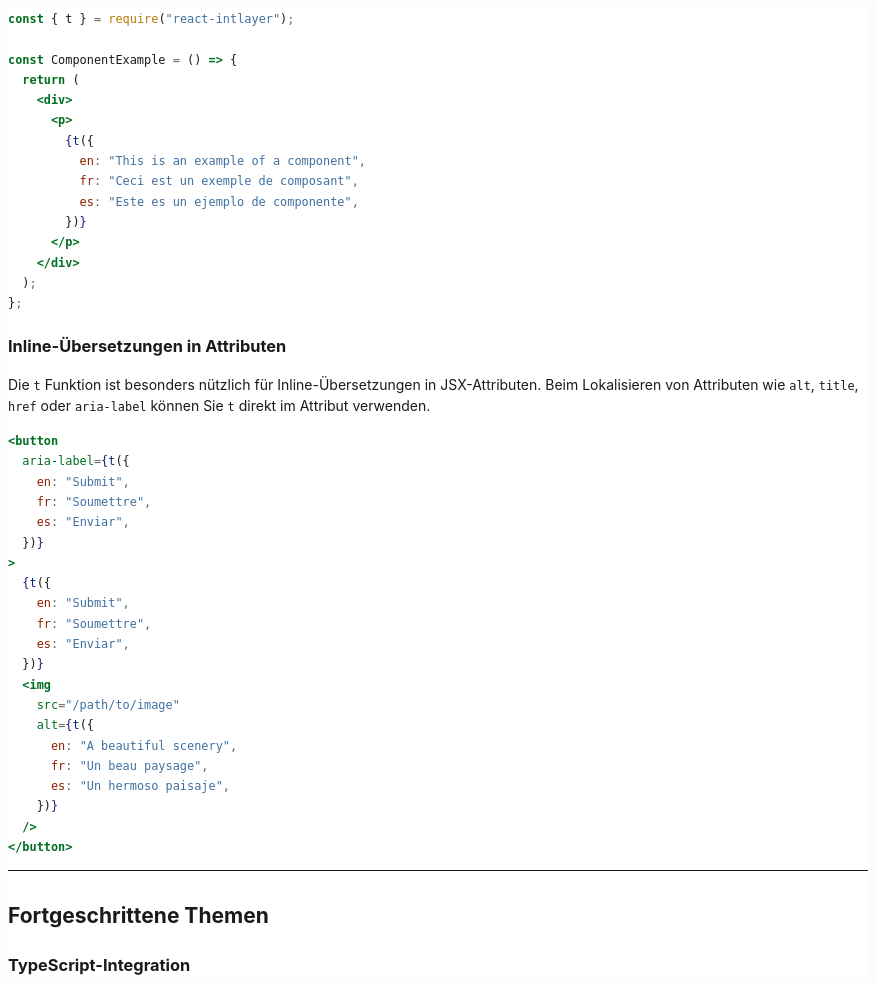```jsx fileName="src/components/ComponentExample.csx" codeFormat="commonjs"
const { t } = require("react-intlayer");

const ComponentExample = () => {
  return (
    <div>
      <p>
        {t({
          en: "This is an example of a component",
          fr: "Ceci est un exemple de composant",
          es: "Este es un ejemplo de componente",
        })}
      </p>
    </div>
  );
};
```

### Inline-Übersetzungen in Attributen

Die `t` Funktion ist besonders nützlich für Inline-Übersetzungen in JSX-Attributen. Beim Lokalisieren von Attributen wie `alt`, `title`, `href` oder `aria-label` können Sie `t` direkt im Attribut verwenden.

```jsx
<button
  aria-label={t({
    en: "Submit",
    fr: "Soumettre",
    es: "Enviar",
  })}
>
  {t({
    en: "Submit",
    fr: "Soumettre",
    es: "Enviar",
  })}
  <img
    src="/path/to/image"
    alt={t({
      en: "A beautiful scenery",
      fr: "Un beau paysage",
      es: "Un hermoso paisaje",
    })}
  />
</button>
```

---

## Fortgeschrittene Themen

### TypeScript-Integration
